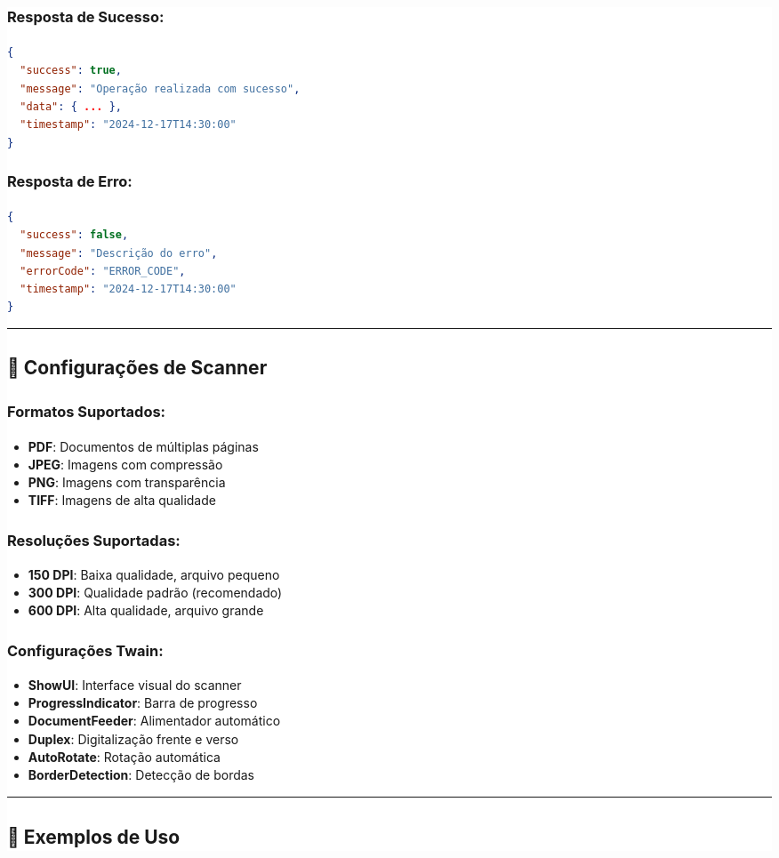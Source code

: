 ### **Resposta de Sucesso:**

```json
{
  "success": true,
  "message": "Operação realizada com sucesso",
  "data": { ... },
  "timestamp": "2024-12-17T14:30:00"
}
```

### **Resposta de Erro:**

```json
{
  "success": false,
  "message": "Descrição do erro",
  "errorCode": "ERROR_CODE",
  "timestamp": "2024-12-17T14:30:00"
}
```

---

## 🔧 **Configurações de Scanner**

### **Formatos Suportados:**

- **PDF**: Documentos de múltiplas páginas
- **JPEG**: Imagens com compressão
- **PNG**: Imagens com transparência
- **TIFF**: Imagens de alta qualidade

### **Resoluções Suportadas:**

- **150 DPI**: Baixa qualidade, arquivo pequeno
- **300 DPI**: Qualidade padrão (recomendado)
- **600 DPI**: Alta qualidade, arquivo grande

### **Configurações Twain:**

- **ShowUI**: Interface visual do scanner
- **ProgressIndicator**: Barra de progresso
- **DocumentFeeder**: Alimentador automático
- **Duplex**: Digitalização frente e verso
- **AutoRotate**: Rotação automática
- **BorderDetection**: Detecção de bordas

---

## 📝 **Exemplos de Uso**
